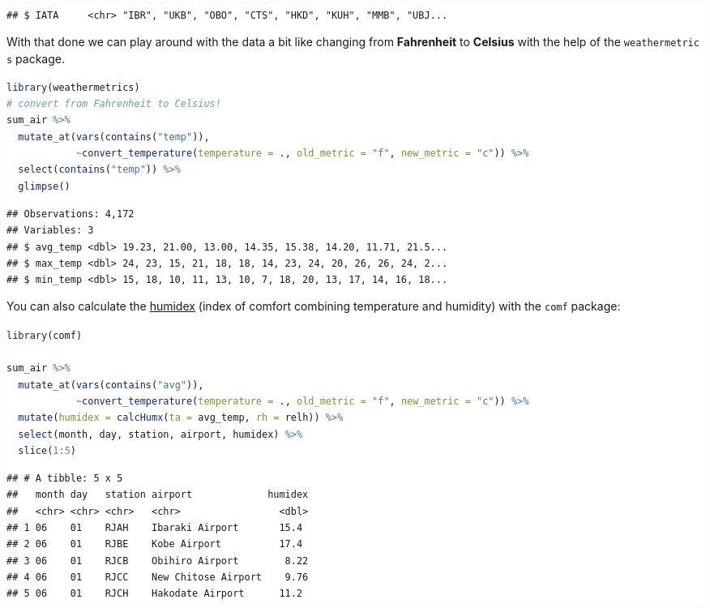     ## $ IATA     <chr> "IBR", "UKB", "OBO", "CTS", "HKD", "KUH", "MMB", "UBJ...

With that done we can play around with the data a bit like changing from **Fahrenheit** to **Celsius** with the help of the `weathermetrics` package.

``` r
library(weathermetrics)
# convert from Fahrenheit to Celsius!
sum_air %>% 
  mutate_at(vars(contains("temp")), 
            ~convert_temperature(temperature = ., old_metric = "f", new_metric = "c")) %>% 
  select(contains("temp")) %>% 
  glimpse()
```

    ## Observations: 4,172
    ## Variables: 3
    ## $ avg_temp <dbl> 19.23, 21.00, 13.00, 14.35, 15.38, 14.20, 11.71, 21.5...
    ## $ max_temp <dbl> 24, 23, 15, 21, 18, 18, 14, 23, 24, 20, 26, 26, 24, 2...
    ## $ min_temp <dbl> 15, 18, 10, 11, 13, 10, 7, 18, 20, 13, 17, 14, 16, 18...

You can also calculate the [humidex](https://en.wikipedia.org/wiki/Humidex) (index of comfort combining temperature and humidity) with the `comf` package:

``` r
library(comf)

sum_air %>% 
  mutate_at(vars(contains("avg")), 
            ~convert_temperature(temperature = ., old_metric = "f", new_metric = "c")) %>% 
  mutate(humidex = calcHumx(ta = avg_temp, rh = relh)) %>% 
  select(month, day, station, airport, humidex) %>% 
  slice(1:5)
```

    ## # A tibble: 5 x 5
    ##   month day   station airport             humidex
    ##   <chr> <chr> <chr>   <chr>                 <dbl>
    ## 1 06    01    RJAH    Ibaraki Airport       15.4 
    ## 2 06    01    RJBE    Kobe Airport          17.4 
    ## 3 06    01    RJCB    Obihiro Airport        8.22
    ## 4 06    01    RJCC    New Chitose Airport    9.76
    ## 5 06    01    RJCH    Hakodate Airport      11.2
